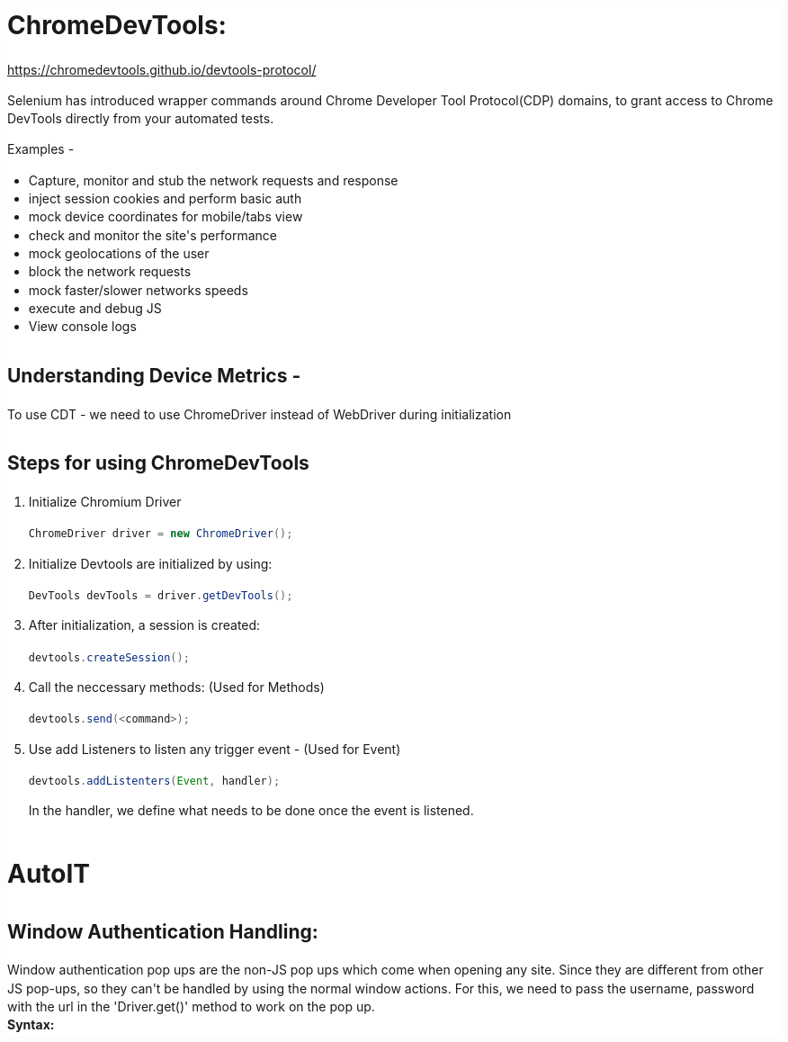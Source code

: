 # ChromeDevTools:
https://chromedevtools.github.io/devtools-protocol/

Selenium has introduced wrapper commands around Chrome Developer Tool Protocol(CDP) domains, to grant access to Chrome DevTools directly from your automated tests.

Examples - 
- Capture, monitor and stub the network requests and response
- inject session cookies and perform basic auth
- mock device coordinates for mobile/tabs view
- check and monitor the site's performance
- mock geolocations of the user
- block the network requests
- mock faster/slower networks speeds
- execute and debug JS
- View console logs
	
## Understanding Device Metrics -
To use CDT - we need to use ChromeDriver instead of WebDriver during initialization

## Steps for using ChromeDevTools
1. Initialize Chromium Driver 
    ```java
    ChromeDriver driver = new ChromeDriver();
    ```
2. Initialize Devtools are initialized by using:
    ```java
    DevTools devTools = driver.getDevTools();
    ```
3. After initialization, a session is created:
    ```java
    devtools.createSession();
    ```
4. Call the neccessary methods: (Used for Methods)
    ```java
    devtools.send(<command>);
    ```
5. Use add Listeners to listen any trigger event - (Used for Event)
    ```java
    devtools.addListenters(Event, handler);
    ```
	In the handler, we define what needs to be done once the event is listened.

# AutoIT
## Window Authentication Handling:
Window authentication pop ups are the non-JS pop ups which come when opening any site. Since they are different from other JS pop-ups, so they can't be handled by using the normal window actions. For this, we need to pass the username, password with the url in the 'Driver.get()' method to work on the pop up.\
**Syntax:**
